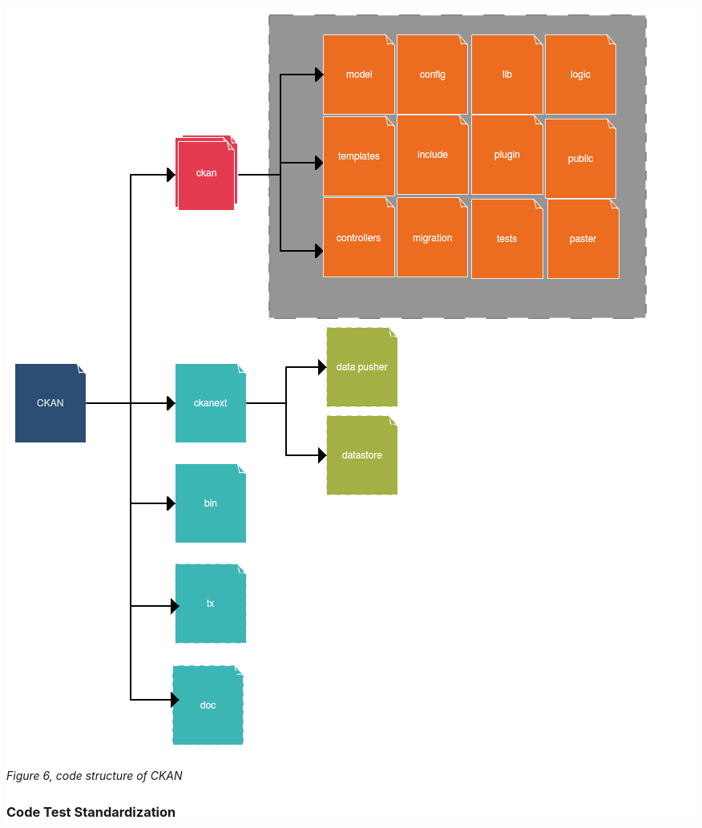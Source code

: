 ![codeline organization](images-team-ckan/codeline.png)

*Figure 6, code structure of CKAN*

### Code Test Standardization
